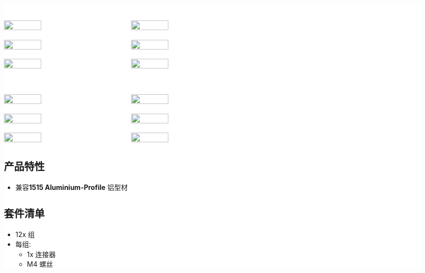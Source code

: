 <br>

<img src="assets/img/product_pics/1515/connector/ap_30d_01.webp" width="30%" height="30%"> <img src="assets/img/product_pics/1515/connector/ap_30d_02.webp" width="30%" height="30%">
<br>

<img src="assets/img/product_pics/1515/connector/ap_45d_01.webp" width="30%" height="30%"> <img src="assets/img/product_pics/1515/connector/ap_45d_02.webp" width="30%" height="30%">
<br>

<img src="assets/img/product_pics/1515/connector/ap_anyd_01.webp" width="30%" height="30%"> <img src="assets/img/product_pics/1515/connector/ap_anyd_02.webp" width="30%" height="30%">

<br>

<img src="assets/img/product_pics/1515/connector/ap_plane_i_01.webp" width="30%" height="30%"> <img src="assets/img/product_pics/1515/connector/ap_plane_i_02.webp" width="30%" height="30%">
<br>

<img src="assets/img/product_pics/1515/connector/ap_plane_t_01.webp" width="30%" height="30%"> <img src="assets/img/product_pics/1515/connector/ap_plane_t_02.webp" width="30%" height="30%">
<br>

<img src="assets/img/product_pics/1515/connector/ap_plane_l_01.webp" width="30%" height="30%"> <img src="assets/img/product_pics/1515/connector/ap_plane_l_02.webp" width="30%" height="30%">

## 产品特性
- 兼容**1515 Aluminium-Profile** 铝型材

## 套件清单
- 12x 组
- 每组:
    - 1x 连接器
    - M4 螺丝


<script>

   var purchase_link = 'https://m5stack.com/collections/m5-accessory/products/1515-cutting-aluminum-profile-100-200-500-1000mm-used-in-assembling-device';


   anchor_search(purchase_link);
   scrollFunc();

</script>